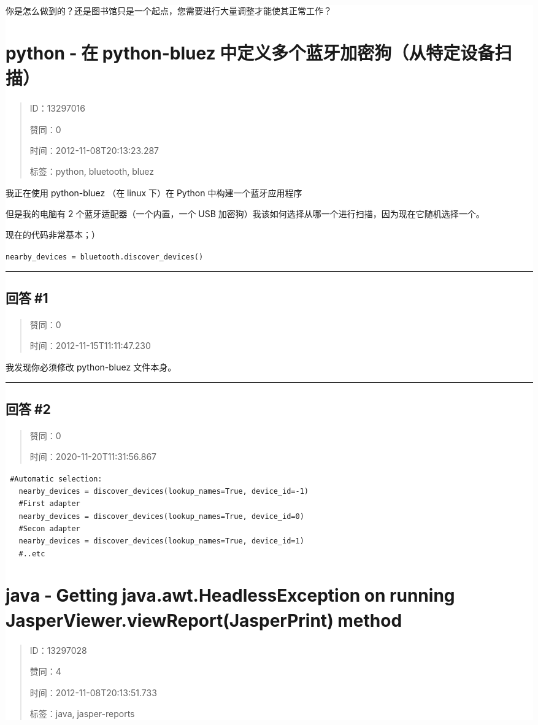 你是怎么做到的？还是图书馆只是一个起点，您需要进行大量调整才能使其正常工作？

# python - 在 python-bluez 中定义多个蓝牙加密狗（从特定设备扫描）

> ID：13297016
> 
> 赞同：0
> 
> 时间：2012-11-08T20:13:23.287
> 
> 标签：python, bluetooth, bluez

我正在使用 python-bluez （在 linux 下）在 Python 中构建一个蓝牙应用程序

但是我的电脑有 2 个蓝牙适配器（一个内置，一个 USB 加密狗）我该如何选择从哪一个进行扫描，因为现在它随机选择一个。

现在的代码非常基本；）

```
nearby_devices = bluetooth.discover_devices() 
```

* * *

## 回答 #1

> 赞同：0
> 
> 时间：2012-11-15T11:11:47.230

我发现你必须修改 python-bluez 文件本身。

* * *

## 回答 #2

> 赞同：0
> 
> 时间：2020-11-20T11:31:56.867

```
 #Automatic selection:
   nearby_devices = discover_devices(lookup_names=True, device_id=-1)
   #First adapter
   nearby_devices = discover_devices(lookup_names=True, device_id=0)
   #Secon adapter
   nearby_devices = discover_devices(lookup_names=True, device_id=1)
   #..etc 
```

# java - Getting java.awt.HeadlessException on running JasperViewer.viewReport(JasperPrint) method

> ID：13297028
> 
> 赞同：4
> 
> 时间：2012-11-08T20:13:51.733
> 
> 标签：java, jasper-reports
